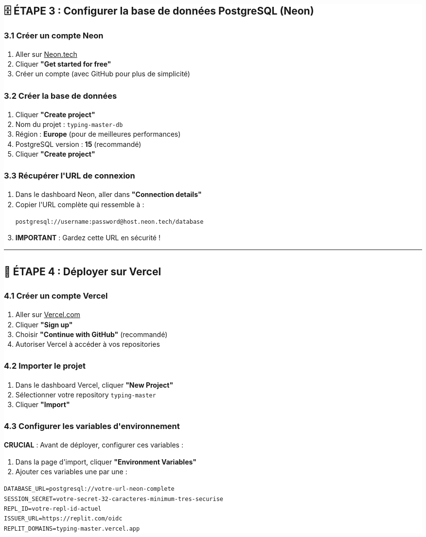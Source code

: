 
## 🗄️ ÉTAPE 3 : Configurer la base de données PostgreSQL (Neon)

### 3.1 Créer un compte Neon
1. Aller sur [Neon.tech](https://neon.tech)
2. Cliquer **"Get started for free"**
3. Créer un compte (avec GitHub pour plus de simplicité)

### 3.2 Créer la base de données
1. Cliquer **"Create project"**
2. Nom du projet : `typing-master-db`
3. Région : **Europe** (pour de meilleures performances)
4. PostgreSQL version : **15** (recommandé)
5. Cliquer **"Create project"**

### 3.3 Récupérer l'URL de connexion
1. Dans le dashboard Neon, aller dans **"Connection details"**
2. Copier l'URL complète qui ressemble à :
   ```
   postgresql://username:password@host.neon.tech/database
   ```
3. **IMPORTANT** : Gardez cette URL en sécurité !

---

## 🚀 ÉTAPE 4 : Déployer sur Vercel

### 4.1 Créer un compte Vercel
1. Aller sur [Vercel.com](https://vercel.com)
2. Cliquer **"Sign up"**
3. Choisir **"Continue with GitHub"** (recommandé)
4. Autoriser Vercel à accéder à vos repositories

### 4.2 Importer le projet
1. Dans le dashboard Vercel, cliquer **"New Project"**
2. Sélectionner votre repository `typing-master`
3. Cliquer **"Import"**

### 4.3 Configurer les variables d'environnement
**CRUCIAL** : Avant de déployer, configurer ces variables :

1. Dans la page d'import, cliquer **"Environment Variables"**
2. Ajouter ces variables une par une :

```env
DATABASE_URL=postgresql://votre-url-neon-complete
SESSION_SECRET=votre-secret-32-caracteres-minimum-tres-securise
REPL_ID=votre-repl-id-actuel
ISSUER_URL=https://replit.com/oidc
REPLIT_DOMAINS=typing-master.vercel.app
```
